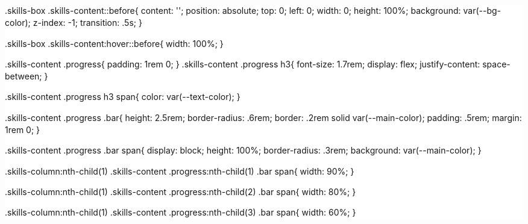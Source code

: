 .skills-box .skills-content::before{
    content: '';
    position: absolute;
    top: 0;
    left: 0;
    width: 0;
    height: 100%;
    background: var(--bg-color);
    z-index: -1;
    transition: .5s;
}

.skills-box .skills-content:hover::before{
    width: 100%;
}

.skills-content .progress{
    padding: 1rem 0;
}
.skills-content .progress h3{
    font-size: 1.7rem;
    display: flex;
    justify-content: space-between;
}

.skills-content .progress h3 span{
    color: var(--text-color);
}

.skills-content .progress .bar{
    height: 2.5rem;
    border-radius: .6rem;
    border: .2rem solid var(--main-color);
    padding: .5rem;
    margin: 1rem 0;
}


.skills-content .progress .bar span{
    display: block;
    height: 100%;
    border-radius: .3rem;
    background: var(--main-color);
}

.skills-column:nth-child(1) .skills-content .progress:nth-child(1) .bar span{
    width: 90%;
}

.skills-column:nth-child(1) .skills-content .progress:nth-child(2) .bar span{
    width: 80%;
}

.skills-column:nth-child(1) .skills-content .progress:nth-child(3) .bar span{
    width: 60%;
}
